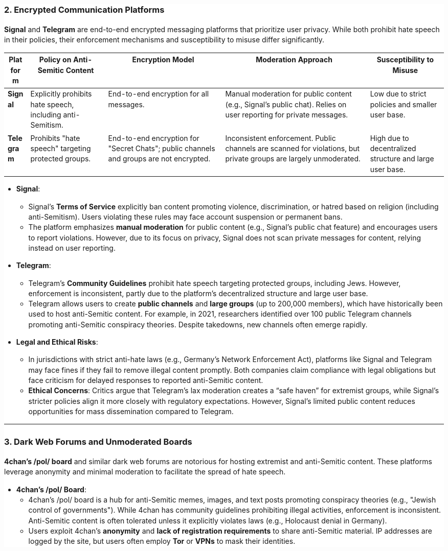 ### **2. Encrypted Communication Platforms**

**Signal** and **Telegram** are end-to-end encrypted messaging platforms that prioritize user privacy. While both prohibit hate speech in their policies, their enforcement mechanisms and susceptibility to misuse differ significantly.

| **Platform** | **Policy on Anti-Semitic Content** | **Encryption Model** | **Moderation Approach** | **Susceptibility to Misuse** |  
|--------------|------------------------------------|----------------------|--------------------------|------------------------------|  
| **Signal**   | Explicitly prohibits hate speech, including anti-Semitism. | End-to-end encryption for all messages. | Manual moderation for public content (e.g., Signal’s public chat). Relies on user reporting for private messages. | Low due to strict policies and smaller user base. |  
| **Telegram** | Prohibits "hate speech" targeting protected groups. | End-to-end encryption for "Secret Chats"; public channels and groups are not encrypted. | Inconsistent enforcement. Public channels are scanned for violations, but private groups are largely unmoderated. | High due to decentralized structure and large user base. |  

- **Signal**:  
  - Signal’s **Terms of Service** explicitly ban content promoting violence, discrimination, or hatred based on religion (including anti-Semitism). Users violating these rules may face account suspension or permanent bans.  
  - The platform emphasizes **manual moderation** for public content (e.g., Signal’s public chat feature) and encourages users to report violations. However, due to its focus on privacy, Signal does not scan private messages for content, relying instead on user reporting.  

- **Telegram**:  
  - Telegram’s **Community Guidelines** prohibit hate speech targeting protected groups, including Jews. However, enforcement is inconsistent, partly due to the platform’s decentralized structure and large user base.  
  - Telegram allows users to create **public channels** and **large groups** (up to 200,000 members), which have historically been used to host anti-Semitic content. For example, in 2021, researchers identified over 100 public Telegram channels promoting anti-Semitic conspiracy theories. Despite takedowns, new channels often emerge rapidly.  

- **Legal and Ethical Risks**:  
  - In jurisdictions with strict anti-hate laws (e.g., Germany’s Network Enforcement Act), platforms like Signal and Telegram may face fines if they fail to remove illegal content promptly. Both companies claim compliance with legal obligations but face criticism for delayed responses to reported anti-Semitic content.  
  - **Ethical Concerns**: Critics argue that Telegram’s lax moderation creates a “safe haven” for extremist groups, while Signal’s stricter policies align it more closely with regulatory expectations. However, Signal’s limited public content reduces opportunities for mass dissemination compared to Telegram.  

---

### **3. Dark Web Forums and Unmoderated Boards**

**4chan’s /pol/ board** and similar dark web forums are notorious for hosting extremist and anti-Semitic content. These platforms leverage anonymity and minimal moderation to facilitate the spread of hate speech.

- **4chan’s /pol/ Board**:  
  - 4chan’s /pol/ board is a hub for anti-Semitic memes, images, and text posts promoting conspiracy theories (e.g., "Jewish control of governments"). While 4chan has community guidelines prohibiting illegal activities, enforcement is inconsistent. Anti-Semitic content is often tolerated unless it explicitly violates laws (e.g., Holocaust denial in Germany).  
  - Users exploit 4chan’s **anonymity** and **lack of registration requirements** to share anti-Semitic material. IP addresses are logged by the site, but users often employ **Tor** or **VPNs** to mask their identities.  
